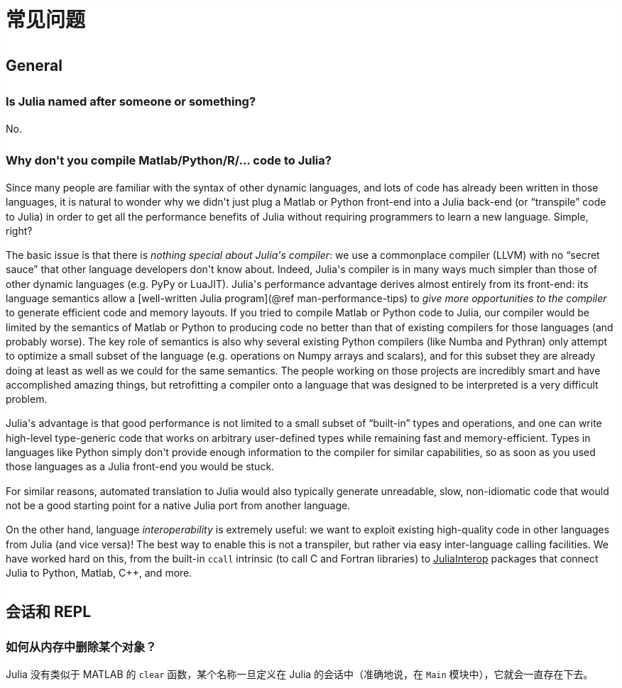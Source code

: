 # 常见问题

## General

### Is Julia named after someone or something?

No.

### Why don't you compile Matlab/Python/R/… code to Julia?

Since many people are familiar with the syntax of other dynamic languages, and lots of code has already been written in those languages, it is natural to wonder why we didn't just plug a Matlab or Python front-end into a Julia back-end (or “transpile” code to Julia) in order to get all the performance benefits of Julia without requiring programmers to learn a new language.  Simple, right?

The basic issue is that there is *nothing special about Julia's compiler*: we use a commonplace compiler (LLVM) with no “secret sauce” that other language developers don't know about.  Indeed, Julia's compiler is in many ways much simpler than those of other dynamic languages (e.g. PyPy or LuaJIT).   Julia's performance advantage derives almost entirely from its front-end: its language semantics allow a [well-written Julia program](@ref man-performance-tips) to *give more opportunities to the compiler* to generate efficient code and memory layouts.  If you tried to compile Matlab or Python code to Julia, our compiler would be limited by the semantics of Matlab or Python to producing code no better than that of existing compilers for those languages (and probably worse).  The key role of semantics is also why several existing Python compilers (like Numba and Pythran) only attempt to optimize a small subset of the language (e.g. operations on Numpy arrays and scalars), and for this subset they are already doing at least as well as we could for the same semantics.  The people working on those projects are incredibly smart and have accomplished amazing things, but retrofitting a compiler onto a language that was designed to be interpreted is a very difficult problem.

Julia's advantage is that good performance is not limited to a small subset of “built-in” types and operations, and one can write high-level type-generic code that works on arbitrary user-defined types while remaining fast and memory-efficient.  Types in languages like Python simply don't provide enough information to the compiler for similar capabilities, so as soon as you used those languages as a Julia front-end you would be stuck.

For similar reasons, automated translation to Julia would also typically generate unreadable, slow, non-idiomatic code that would not be a good starting point for a native Julia port from another language.

On the other hand, language *interoperability* is extremely useful: we want to exploit existing high-quality code in other languages from Julia (and vice versa)!  The best way to enable this is not a transpiler, but rather via easy inter-language calling facilities.  We have worked hard on this, from the built-in `ccall` intrinsic (to call C and Fortran libraries) to [JuliaInterop](https://github.com/JuliaInterop) packages that connect Julia to Python, Matlab, C++, and more.

## 会话和 REPL

### 如何从内存中删除某个对象？

Julia 没有类似于 MATLAB 的 `clear` 函数，某个名称一旦定义在 Julia 的会话中（准确地说，在 `Main` 模块中），它就会一直存在下去。
